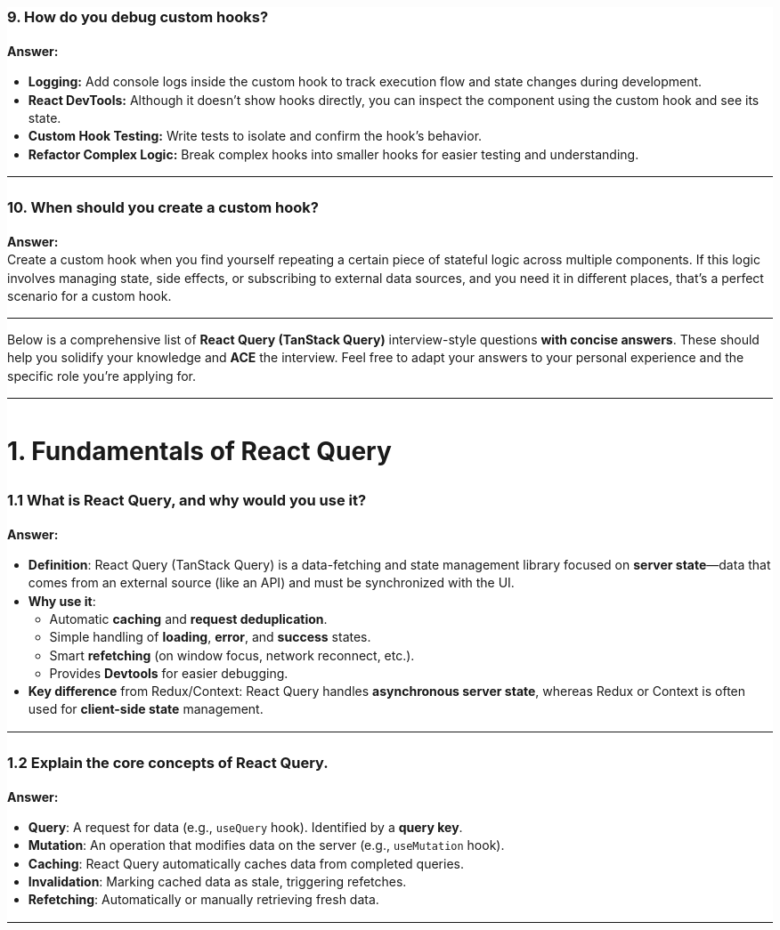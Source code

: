 
### 9. How do you debug custom hooks?

**Answer:**

- **Logging:** Add console logs inside the custom hook to track execution flow and state changes during development.
- **React DevTools:** Although it doesn’t show hooks directly, you can inspect the component using the custom hook and see its state.
- **Custom Hook Testing:** Write tests to isolate and confirm the hook’s behavior.
- **Refactor Complex Logic:** Break complex hooks into smaller hooks for easier testing and understanding.

---

### 10. When should you create a custom hook?

**Answer:**  
Create a custom hook when you find yourself repeating a certain piece of stateful logic across multiple components. If this logic involves managing state, side effects, or subscribing to external data sources, and you need it in different places, that’s a perfect scenario for a custom hook.

---

Below is a comprehensive list of **React Query (TanStack Query)** interview-style questions **with concise answers**. These should help you solidify your knowledge and **ACE** the interview. Feel free to adapt your answers to your personal experience and the specific role you’re applying for.

---

# 1. Fundamentals of React Query

### 1.1 What is React Query, and why would you use it?

**Answer:**

- **Definition**: React Query (TanStack Query) is a data-fetching and state management library focused on **server state**—data that comes from an external source (like an API) and must be synchronized with the UI.
- **Why use it**:
  - Automatic **caching** and **request deduplication**.
  - Simple handling of **loading**, **error**, and **success** states.
  - Smart **refetching** (on window focus, network reconnect, etc.).
  - Provides **Devtools** for easier debugging.
- **Key difference** from Redux/Context: React Query handles **asynchronous server state**, whereas Redux or Context is often used for **client-side state** management.

---

### 1.2 Explain the core concepts of React Query.

**Answer:**

- **Query**: A request for data (e.g., `useQuery` hook). Identified by a **query key**.
- **Mutation**: An operation that modifies data on the server (e.g., `useMutation` hook).
- **Caching**: React Query automatically caches data from completed queries.
- **Invalidation**: Marking cached data as stale, triggering refetches.
- **Refetching**: Automatically or manually retrieving fresh data.

---